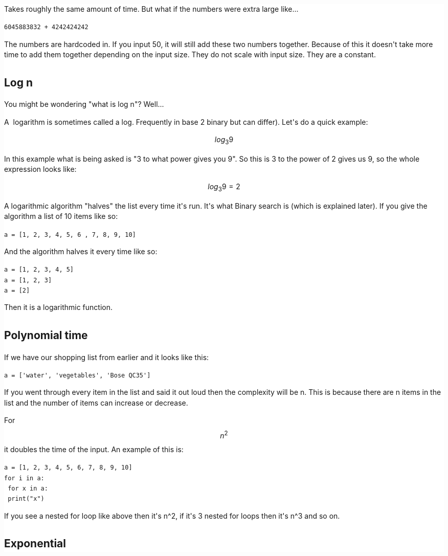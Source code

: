 
Takes roughly the same amount of time. But what if the numbers were extra large like...

    6045883832 + 4242424242
    

The numbers are hardcoded in. If you input 50, it will still add these two numbers together. Because of this it doesn't take more time to add them together depending on the input size. They do not scale with input size. They are a constant.

## Log n

You might be wondering "what is log n"? Well...

A  logarithm is sometimes called a log. Frequently in base 2 binary but can differ). Let's do a quick example:

$$ log_3 9$$

In this example what is being asked is "3 to what power gives you 9". So this is 3 to the power of 2 gives us 9, so the whole expression looks like:

$$ log_3 9 = 2$$

A logarithmic algorithm "halves" the list every time it's run. It's what Binary search is (which is explained later). If you give the algorithm a list of 10 items like so:

    a = [1, 2, 3, 4, 5, 6 , 7, 8, 9, 10]
    

And the algorithm halves it every time like so:

    a = [1, 2, 3, 4, 5]
    a = [1, 2, 3]
    a = [2]
    

Then it is a logarithmic function.

## Polynomial time

If we have our shopping list from earlier and it looks like this:

    a = ['water', 'vegetables', 'Bose QC35']
    

If you went through every item in the list and said it out loud then the complexity will be n. This is because there are n items in the list and the number of items can increase or decrease.

For $$n^2$$ it doubles the time of the input. An example of this is:

    a = [1, 2, 3, 4, 5, 6, 7, 8, 9, 10]
    for i in a:
     for x in a:
     print("x")
    

If you see a nested for loop like above then it's n^2, if it's 3 nested for loops then it's n^3 and so on.

## Exponential
